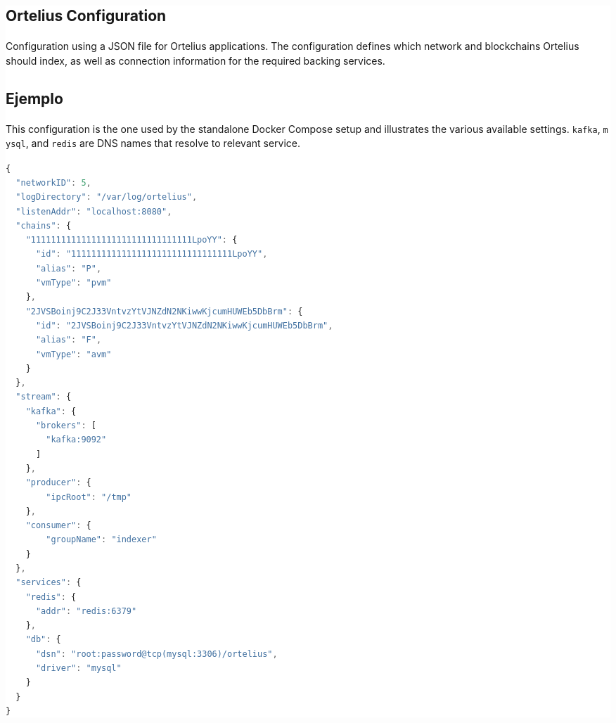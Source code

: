 ## Ortelius Configuration

Configuration using a JSON file for Ortelius applications. The configuration defines which network and blockchains Ortelius should index, as well as connection information for the required backing services.

## Ejemplo

This configuration is the one used by the standalone Docker Compose setup and illustrates the various available settings. `kafka`, `mysql`, and `redis` are DNS names that resolve to relevant service.

```javascript
{
  "networkID": 5,
  "logDirectory": "/var/log/ortelius",
  "listenAddr": "localhost:8080",
  "chains": {
    "11111111111111111111111111111111LpoYY": {
      "id": "11111111111111111111111111111111LpoYY",
      "alias": "P",
      "vmType": "pvm"
    },
    "2JVSBoinj9C2J33VntvzYtVJNZdN2NKiwwKjcumHUWEb5DbBrm": {
      "id": "2JVSBoinj9C2J33VntvzYtVJNZdN2NKiwwKjcumHUWEb5DbBrm",
      "alias": "F",
      "vmType": "avm"
    }
  },
  "stream": {
    "kafka": {
      "brokers": [
        "kafka:9092"
      ]
    },
    "producer": {
        "ipcRoot": "/tmp"
    },
    "consumer": {
        "groupName": "indexer"
    }
  },
  "services": {
    "redis": {
      "addr": "redis:6379"
    },
    "db": {
      "dsn": "root:password@tcp(mysql:3306)/ortelius",
      "driver": "mysql"
    }
  }
}
```

